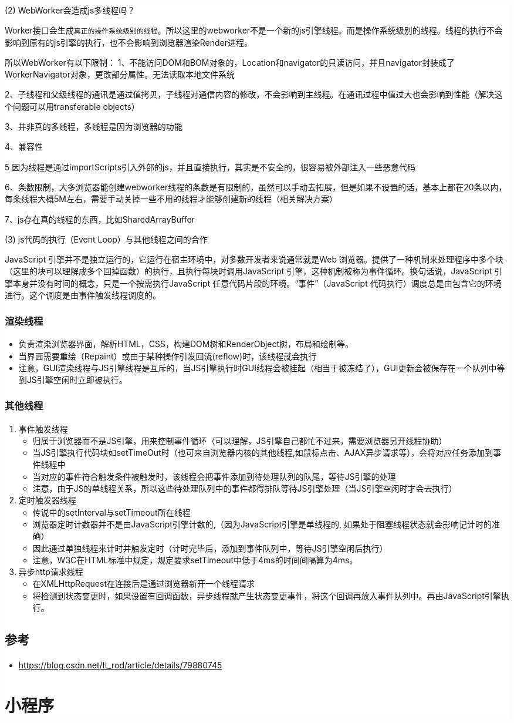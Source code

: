 (2) WebWorker会造成js多线程吗？

Worker接口会生成`真正的操作系统级别的线程`。所以这里的webworker不是一个新的js引擎线程。而是操作系统级别的线程。线程的执行不会影响到原有的js引擎的执行，也不会影响到浏览器渲染Render进程。

所以WebWorker有以下限制：
1、不能访问DOM和BOM对象的，Location和navigator的只读访问，并且navigator封装成了WorkerNavigator对象，更改部分属性。无法读取本地文件系统

2、子线程和父级线程的通讯是通过值拷贝，子线程对通信内容的修改，不会影响到主线程。在通讯过程中值过大也会影响到性能（解决这个问题可以用transferable objects）

3、并非真的多线程，多线程是因为浏览器的功能

4、兼容性

5 因为线程是通过importScripts引入外部的js，并且直接执行，其实是不安全的，很容易被外部注入一些恶意代码

6、条数限制，大多浏览器能创建webworker线程的条数是有限制的，虽然可以手动去拓展，但是如果不设置的话，基本上都在20条以内，每条线程大概5M左右，需要手动关掉一些不用的线程才能够创建新的线程（相关解决方案）

7、js存在真的线程的东西，比如SharedArrayBuffer

(3) js代码的执行（Event Loop）与其他线程之间的合作

JavaScript 引擎并不是独立运行的，它运行在宿主环境中，对多数开发者来说通常就是Web 浏览器。提供了一种机制来处理程序中多个块（这里的块可以理解成多个回掉函数）的执行，且执行每块时调用JavaScript 引擎，这种机制被称为事件循环。换句话说，JavaScript 引擎本身并没有时间的概念，只是一个按需执行JavaScript 任意代码片段的环境。“事件”（JavaScript 代码执行）调度总是由包含它的环境进行。这个调度是由事件触发线程调度的。

### 渲染线程

* 负责渲染浏览器界面，解析HTML，CSS，构建DOM树和RenderObject树，布局和绘制等。
* 当界面需要重绘（Repaint）或由于某种操作引发回流(reflow)时，该线程就会执行
* 注意，GUI渲染线程与JS引擎线程是互斥的，当JS引擎执行时GUI线程会被挂起（相当于被冻结了），GUI更新会被保存在一个队列中等到JS引擎空闲时立即被执行。


### 其他线程

1. 事件触发线程
    * 归属于浏览器而不是JS引擎，用来控制事件循环（可以理解，JS引擎自己都忙不过来，需要浏览器另开线程协助）
    * 当JS引擎执行代码块如setTimeOut时（也可来自浏览器内核的其他线程,如鼠标点击、AJAX异步请求等），会将对应任务添加到事件线程中
    * 当对应的事件符合触发条件被触发时，该线程会把事件添加到待处理队列的队尾，等待JS引擎的处理
    * 注意，由于JS的单线程关系，所以这些待处理队列中的事件都得排队等待JS引擎处理（当JS引擎空闲时才会去执行）
1. 定时触发器线程
    * 传说中的setInterval与setTimeout所在线程
    * 浏览器定时计数器并不是由JavaScript引擎计数的,（因为JavaScript引擎是单线程的, 如果处于阻塞线程状态就会影响记计时的准确）
    * 因此通过单独线程来计时并触发定时（计时完毕后，添加到事件队列中，等待JS引擎空闲后执行）
    * 注意，W3C在HTML标准中规定，规定要求setTimeout中低于4ms的时间间隔算为4ms。
1. 异步http请求线程
    * 在XMLHttpRequest在连接后是通过浏览器新开一个线程请求
    * 将检测到状态变更时，如果设置有回调函数，异步线程就产生状态变更事件，将这个回调再放入事件队列中。再由JavaScript引擎执行。


## 参考
* https://blog.csdn.net/It_rod/article/details/79880745

# 小程序
